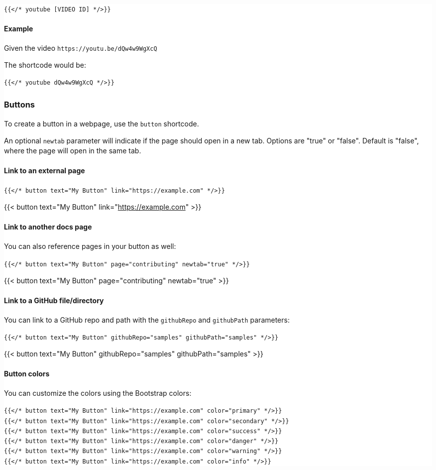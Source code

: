 ```
{{</* youtube [VIDEO ID] */>}}
```

#### Example

Given the video `https://youtu.be/dQw4w9WgXcQ`

The shortcode would be:

```
{{</* youtube dQw4w9WgXcQ */>}}
```

### Buttons

To create a button in a webpage, use the `button` shortcode.

An optional `newtab` parameter will indicate if the page should open in a new tab. Options are "true" or "false". Default is "false", where the page will open in the same tab.

#### Link to an external page

```
{{</* button text="My Button" link="https://example.com" */>}}
```

{{< button text="My Button" link="https://example.com" >}}

#### Link to another docs page

You can also reference pages in your button as well:

```
{{</* button text="My Button" page="contributing" newtab="true" */>}}
```

{{< button text="My Button" page="contributing" newtab="true" >}}

#### Link to a GitHub file/directory

You can link to a GitHub repo and path with the `githubRepo` and `githubPath` parameters:

```
{{</* button text="My Button" githubRepo="samples" githubPath="samples" */>}}
```

{{< button text="My Button" githubRepo="samples" githubPath="samples" >}}

#### Button colors

You can customize the colors using the Bootstrap colors:

```
{{</* button text="My Button" link="https://example.com" color="primary" */>}}
{{</* button text="My Button" link="https://example.com" color="secondary" */>}}
{{</* button text="My Button" link="https://example.com" color="success" */>}}
{{</* button text="My Button" link="https://example.com" color="danger" */>}}
{{</* button text="My Button" link="https://example.com" color="warning" */>}}
{{</* button text="My Button" link="https://example.com" color="info" */>}}
```
